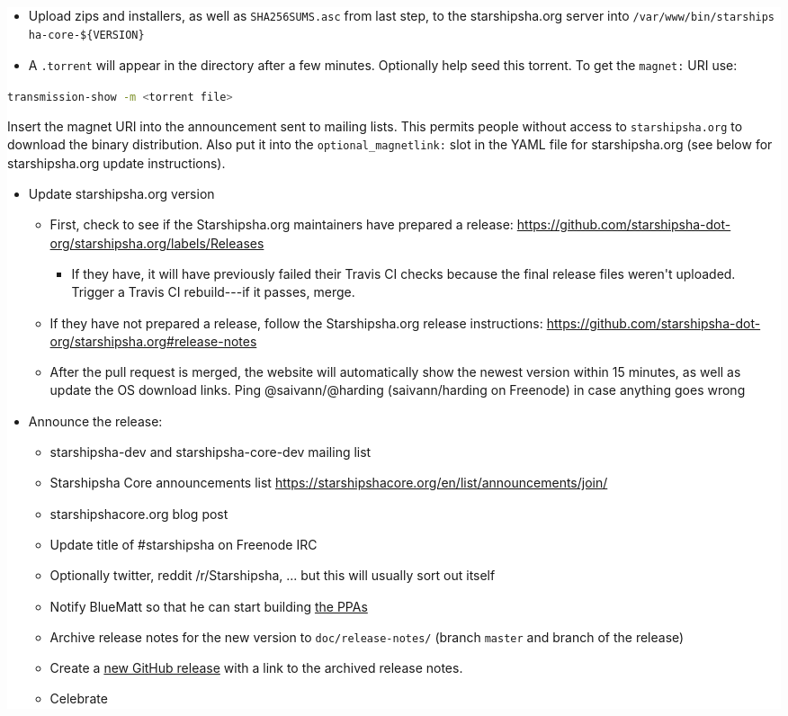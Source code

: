- Upload zips and installers, as well as `SHA256SUMS.asc` from last step, to the starshipsha.org server
  into `/var/www/bin/starshipsha-core-${VERSION}`

- A `.torrent` will appear in the directory after a few minutes. Optionally help seed this torrent. To get the `magnet:` URI use:
```bash
transmission-show -m <torrent file>
```
Insert the magnet URI into the announcement sent to mailing lists. This permits
people without access to `starshipsha.org` to download the binary distribution.
Also put it into the `optional_magnetlink:` slot in the YAML file for
starshipsha.org (see below for starshipsha.org update instructions).

- Update starshipsha.org version

  - First, check to see if the Starshipsha.org maintainers have prepared a
    release: https://github.com/starshipsha-dot-org/starshipsha.org/labels/Releases

      - If they have, it will have previously failed their Travis CI
        checks because the final release files weren't uploaded.
        Trigger a Travis CI rebuild---if it passes, merge.

  - If they have not prepared a release, follow the Starshipsha.org release
    instructions: https://github.com/starshipsha-dot-org/starshipsha.org#release-notes

  - After the pull request is merged, the website will automatically show the newest version within 15 minutes, as well
    as update the OS download links. Ping @saivann/@harding (saivann/harding on Freenode) in case anything goes wrong

- Announce the release:

  - starshipsha-dev and starshipsha-core-dev mailing list

  - Starshipsha Core announcements list https://starshipshacore.org/en/list/announcements/join/

  - starshipshacore.org blog post

  - Update title of #starshipsha on Freenode IRC

  - Optionally twitter, reddit /r/Starshipsha, ... but this will usually sort out itself

  - Notify BlueMatt so that he can start building [the PPAs](https://launchpad.net/~starshipsha/+archive/ubuntu/starshipsha)

  - Archive release notes for the new version to `doc/release-notes/` (branch `master` and branch of the release)

  - Create a [new GitHub release](https://github.com/starshipsha/starshipsha/releases/new) with a link to the archived release notes.

  - Celebrate

